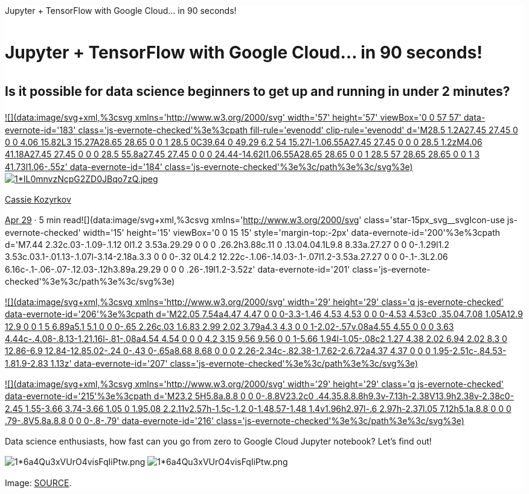 Jupyter + TensorFlow with Google Cloud… in 90 seconds!

# Jupyter + TensorFlow with Google Cloud… in 90 seconds!

## Is it possible for data science beginners to get up and running in under 2 minutes?

[ ![](data:image/svg+xml,%3csvg xmlns='http://www.w3.org/2000/svg' width='57' height='57' viewBox='0 0 57 57' data-evernote-id='183' class='js-evernote-checked'%3e%3cpath fill-rule='evenodd' clip-rule='evenodd' d='M28.5 1.2A27.45 27.45 0 0 0 4.06 15.82L3 15.27A28.65 28.65 0 0 1 28.5 0C39.64 0 49.29 6.2 54 15.27l-1.06.55A27.45 27.45 0 0 0 28.5 1.2zM4.06 41.18A27.45 27.45 0 0 0 28.5 55.8a27.45 27.45 0 0 0 24.44-14.62l1.06.55A28.65 28.65 0 0 1 28.5 57 28.65 28.65 0 0 1 3 41.73l1.06-.55z' data-evernote-id='184' class='js-evernote-checked'%3e%3c/path%3e%3c/svg%3e) ![1*IL0mnvzNcpG2ZD0JBqo7zQ.jpeg](../_resources/bdd198bb8510e1e6545d3079c7910a2b.jpg)](https://towardsdatascience.com/@kozyrkov?source=post_page-----93038bcac996----------------------)

[Cassie Kozyrkov](https://towardsdatascience.com/@kozyrkov?source=post_page-----93038bcac996----------------------)

[Apr 29](https://towardsdatascience.com/90-second-setup-challenge-jupyter-tensorflow-in-google-cloud-93038bcac996?source=post_page-----93038bcac996----------------------) · 5 min read![](data:image/svg+xml,%3csvg xmlns='http://www.w3.org/2000/svg' class='star-15px_svg__svgIcon-use js-evernote-checked' width='15' height='15' viewBox='0 0 15 15' style='margin-top:-2px' data-evernote-id='200'%3e%3cpath d='M7.44 2.32c.03-.1.09-.1.12 0l1.2 3.53a.29.29 0 0 0 .26.2h3.88c.11 0 .13.04.04.1L9.8 8.33a.27.27 0 0 0-.1.29l1.2 3.53c.03.1-.01.13-.1.07l-3.14-2.18a.3.3 0 0 0-.32 0L4.2 12.22c-.1.06-.14.03-.1-.07l1.2-3.53a.27.27 0 0 0-.1-.3L2.06 6.16c-.1-.06-.07-.12.03-.12h3.89a.29.29 0 0 0 .26-.19l1.2-3.52z' data-evernote-id='201' class='js-evernote-checked'%3e%3c/path%3e%3c/svg%3e)

[![](data:image/svg+xml,%3csvg xmlns='http://www.w3.org/2000/svg' width='29' height='29' class='q js-evernote-checked' data-evernote-id='206'%3e%3cpath d='M22.05 7.54a4.47 4.47 0 0 0-3.3-1.46 4.53 4.53 0 0 0-4.53 4.53c0 .35.04.7.08 1.05A12.9 12.9 0 0 1 5 6.89a5.1 5.1 0 0 0-.65 2.26c.03 1.6.83 2.99 2.02 3.79a4.3 4.3 0 0 1-2.02-.57v.08a4.55 4.55 0 0 0 3.63 4.44c-.4.08-.8.13-1.21.16l-.81-.08a4.54 4.54 0 0 0 4.2 3.15 9.56 9.56 0 0 1-5.66 1.94l-1.05-.08c2 1.27 4.38 2.02 6.94 2.02 8.3 0 12.86-6.9 12.84-12.85.02-.24 0-.43 0-.65a8.68 8.68 0 0 0 2.26-2.34c-.82.38-1.7.62-2.6.72a4.37 4.37 0 0 0 1.95-2.51c-.84.53-1.81.9-2.83 1.13z' data-evernote-id='207' class='js-evernote-checked'%3e%3c/path%3e%3c/svg%3e)](https://medium.com/p/93038bcac996/share/twitter?source=post_actions_header---------------------------)

[![](data:image/svg+xml,%3csvg xmlns='http://www.w3.org/2000/svg' width='29' height='29' class='q js-evernote-checked' data-evernote-id='215'%3e%3cpath d='M23.2 5H5.8a.8.8 0 0 0-.8.8V23.2c0 .44.35.8.8.8h9.3v-7.13h-2.38V13.9h2.38v-2.38c0-2.45 1.55-3.66 3.74-3.66 1.05 0 1.95.08 2.2.11v2.57h-1.5c-1.2 0-1.48.57-1.48 1.4v1.96h2.97l-.6 2.97h-2.37l.05 7.12h5.1a.8.8 0 0 0 .79-.8V5.8a.8.8 0 0 0-.8-.79' data-evernote-id='216' class='js-evernote-checked'%3e%3c/path%3e%3c/svg%3e)](https://medium.com/p/93038bcac996/share/facebook?source=post_actions_header---------------------------)

Data science enthusiasts, how fast can you go from zero to Google Cloud Jupyter notebook? Let’s find out!

![1*6a4Qu3xVUrO4visFqIiPtw.png](../_resources/44fae7a4fb69c0b0d928ee39349a0639.png)
![1*6a4Qu3xVUrO4visFqIiPtw.png](../_resources/e472c198c6d60a33fe49c03f8646c30d.png)

Image: [SOURCE](https://pixabay.com/photos/blue-sunglasses-woman-swimming-pool-2705642/).
